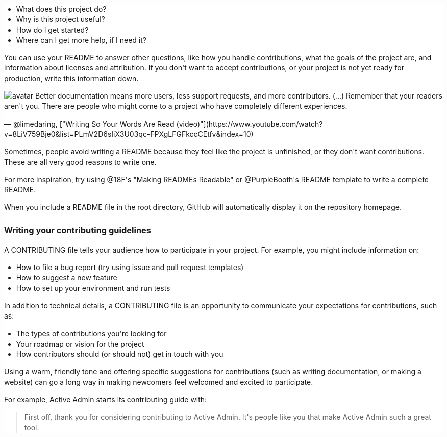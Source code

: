 * What does this project do?
* Why is this project useful?
* How do I get started?
* Where can I get more help, if I need it?

You can use your README to answer other questions, like how you handle contributions, what the goals of the project are, and information about licenses and attribution. If you don't want to accept contributions, or your project is not yet ready for production, write this information down.

<aside markdown="1" class="pquote">
  <img src="https://avatars0.githubusercontent.com/u/168572?v=3&s=460" class="pquote-avatar" alt="avatar">
  Better documentation means more users, less support requests, and more contributors. (...) Remember that your readers aren't you. There are people who might come to a project who have completely different experiences.
  <p markdown="1" class="pquote-credit">
— @limedaring, ["Writing So Your Words Are Read (video)"](https://www.youtube.com/watch?v=8LiV759Bje0&list=PLmV2D6sIiX3U03qc-FPXgLFGFkccCEtfv&index=10)
  </p>
</aside>

Sometimes, people avoid writing a README because they feel like the project is unfinished, or they don't want contributions. These are all very good reasons to write one.

For more inspiration, try using @18F's ["Making READMEs Readable"](https://pages.18f.gov/open-source-guide/making-readmes-readable/) or @PurpleBooth's [README template](https://gist.github.com/PurpleBooth/109311bb0361f32d87a2) to write a complete README.

When you include a README file in the root directory, GitHub will automatically display it on the repository homepage.

### Writing your contributing guidelines

A CONTRIBUTING file tells your audience how to participate in your project. For example, you might include information on:

* How to file a bug report (try using [issue and pull request templates](https://github.com/blog/2111-issue-and-pull-request-templates))
* How to suggest a new feature
* How to set up your environment and run tests

In addition to technical details, a CONTRIBUTING file is an opportunity to communicate your expectations for contributions, such as:

* The types of contributions you're looking for
* Your roadmap or vision for the project
* How contributors should (or should not) get in touch with you

Using a warm, friendly tone and offering specific suggestions for contributions (such as writing documentation, or making a website) can go a long way in making newcomers feel welcomed and excited to participate.

For example, [Active Admin](https://github.com/activeadmin/activeadmin/) starts [its contributing guide](https://github.com/activeadmin/activeadmin/blob/master/CONTRIBUTING.md) with:

> First off, thank you for considering contributing to Active Admin. It's people like you that make Active Admin such a great tool.
